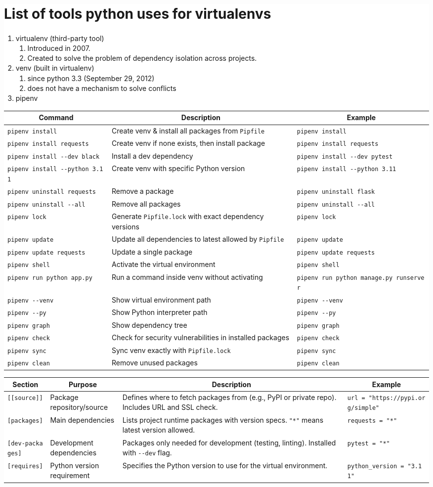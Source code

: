 
# List of tools python uses for virtualenvs

1. virtualenv (third-party tool)
    1. Introduced in 2007.
    2. Created to solve the problem of dependency isolation across projects.
2. venv  (built in virtualenv)
    1. since python 3.3 (September 29, 2012)
    2. does not have a mechanism to solve conflicts
3. pipenv

| Command                        | Description                                              | Example                                 |
| ------------------------------ | -------------------------------------------------------- | --------------------------------------- |
| `pipenv install`               | Create venv & install all packages from `Pipfile`        | `pipenv install`                        |
| `pipenv install requests`      | Create venv if none exists, then install package         | `pipenv install requests`               |
| `pipenv install --dev black`   | Install a dev dependency                                 | `pipenv install --dev pytest`           |
| `pipenv install --python 3.11` | Create venv with specific Python version                 | `pipenv install --python 3.11`          |
| `pipenv uninstall requests`    | Remove a package                                         | `pipenv uninstall flask`                |
| `pipenv uninstall --all`       | Remove all packages                                      | `pipenv uninstall --all`                |
| `pipenv lock`                  | Generate `Pipfile.lock` with exact dependency versions   | `pipenv lock`                           |
| `pipenv update`                | Update all dependencies to latest allowed by `Pipfile`   | `pipenv update`                         |
| `pipenv update requests`       | Update a single package                                  | `pipenv update requests`                |
| `pipenv shell`                 | Activate the virtual environment                         | `pipenv shell`                          |
| `pipenv run python app.py`     | Run a command inside venv without activating             | `pipenv run python manage.py runserver` |
| `pipenv --venv`                | Show virtual environment path                            | `pipenv --venv`                         |
| `pipenv --py`                  | Show Python interpreter path                             | `pipenv --py`                           |
| `pipenv graph`                 | Show dependency tree                                     | `pipenv graph`                          |
| `pipenv check`                 | Check for security vulnerabilities in installed packages | `pipenv check`                          |
| `pipenv sync`                  | Sync venv exactly with `Pipfile.lock`                    | `pipenv sync`                           |
| `pipenv clean`                 | Remove unused packages                                   | `pipenv clean`                          |

| Section          | Purpose                    | Description                                                                                    | Example                           |
| ---------------- | -------------------------- | ---------------------------------------------------------------------------------------------- | --------------------------------- |
| `[[source]]`     | Package repository/source  | Defines where to fetch packages from (e.g., PyPI or private repo). Includes URL and SSL check. | `url = "https://pypi.org/simple"` |
| `[packages]`     | Main dependencies          | Lists project runtime packages with version specs. `"*"` means latest version allowed.         | `requests = "*"`                  |
| `[dev-packages]` | Development dependencies   | Packages only needed for development (testing, linting). Installed with `--dev` flag.          | `pytest = "*"`                    |
| `[requires]`     | Python version requirement | Specifies the Python version to use for the virtual environment.                               | `python_version = "3.11"`         |
